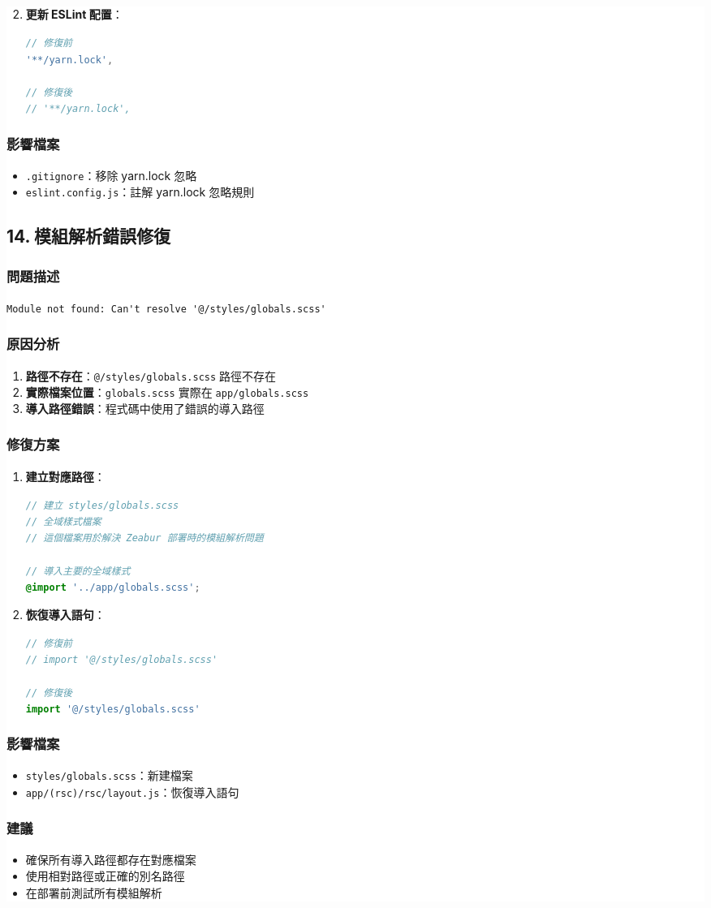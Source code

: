 2. **更新 ESLint 配置**：
   ```javascript
   // 修復前
   '**/yarn.lock',

   // 修復後
   // '**/yarn.lock',
   ```

### 影響檔案
- `.gitignore`：移除 yarn.lock 忽略
- `eslint.config.js`：註解 yarn.lock 忽略規則

## 14. 模組解析錯誤修復

### 問題描述
```
Module not found: Can't resolve '@/styles/globals.scss'
```

### 原因分析
1. **路徑不存在**：`@/styles/globals.scss` 路徑不存在
2. **實際檔案位置**：`globals.scss` 實際在 `app/globals.scss`
3. **導入路徑錯誤**：程式碼中使用了錯誤的導入路徑

### 修復方案
1. **建立對應路徑**：
   ```scss
   // 建立 styles/globals.scss
   // 全域樣式檔案
   // 這個檔案用於解決 Zeabur 部署時的模組解析問題

   // 導入主要的全域樣式
   @import '../app/globals.scss';
   ```

2. **恢復導入語句**：
   ```javascript
   // 修復前
   // import '@/styles/globals.scss'

   // 修復後
   import '@/styles/globals.scss'
   ```

### 影響檔案
- `styles/globals.scss`：新建檔案
- `app/(rsc)/rsc/layout.js`：恢復導入語句

### 建議
- 確保所有導入路徑都存在對應檔案
- 使用相對路徑或正確的別名路徑
- 在部署前測試所有模組解析
